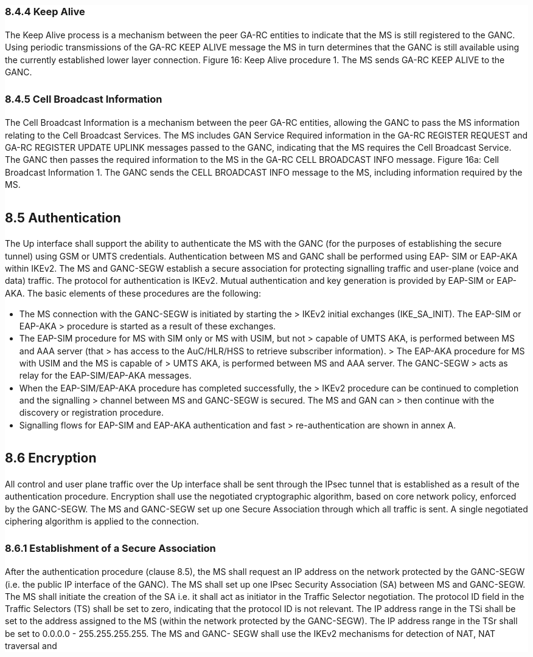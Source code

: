 ### 8.4.4 Keep Alive
The Keep Alive process is a mechanism between the peer GA-RC entities to
indicate that the MS is still registered to the GANC. Using periodic
transmissions of the GA-RC KEEP ALIVE message the MS in turn determines that
the GANC is still available using the currently established lower layer
connection.
Figure 16: Keep Alive procedure
1\. The MS sends GA-RC KEEP ALIVE to the GANC.
### 8.4.5 Cell Broadcast Information
The Cell Broadcast Information is a mechanism between the peer GA-RC entities,
allowing the GANC to pass the MS information relating to the Cell Broadcast
Services. The MS includes GAN Service Required information in the GA-RC
REGISTER REQUEST and GA-RC REGISTER UPDATE UPLINK messages passed to the GANC,
indicating that the MS requires the Cell Broadcast Service. The GANC then
passes the required information to the MS in the GA-RC CELL BROADCAST INFO
message.
Figure 16a: Cell Broadcast Information
1\. The GANC sends the CELL BROADCAST INFO message to the MS, including
information required by the MS.
## 8.5 Authentication
The Up interface shall support the ability to authenticate the MS with the
GANC (for the purposes of establishing the secure tunnel) using GSM or UMTS
credentials. Authentication between MS and GANC shall be performed using EAP-
SIM or EAP-AKA within IKEv2.
The MS and GANC-SEGW establish a secure association for protecting signalling
traffic and user-plane (voice and data) traffic. The protocol for
authentication is IKEv2. Mutual authentication and key generation is provided
by EAP-SIM or EAP-AKA.
The basic elements of these procedures are the following:
  * The MS connection with the GANC-SEGW is initiated by starting the > IKEv2 initial exchanges (IKE_SA_INIT). The EAP-SIM or EAP-AKA > procedure is started as a result of these exchanges.
  * The EAP-SIM procedure for MS with SIM only or MS with USIM, but not > capable of UMTS AKA, is performed between MS and AAA server (that > has access to the AuC/HLR/HSS to retrieve subscriber information). > The EAP-AKA procedure for MS with USIM and the MS is capable of > UMTS AKA, is performed between MS and AAA server. The GANC-SEGW > acts as relay for the EAP-SIM/EAP-AKA messages.
  * When the EAP-SIM/EAP-AKA procedure has completed successfully, the > IKEv2 procedure can be continued to completion and the signalling > channel between MS and GANC-SEGW is secured. The MS and GAN can > then continue with the discovery or registration procedure.
  * Signalling flows for EAP-SIM and EAP-AKA authentication and fast > re-authentication are shown in annex A.
## 8.6 Encryption
All control and user plane traffic over the Up interface shall be sent through
the IPsec tunnel that is established as a result of the authentication
procedure. Encryption shall use the negotiated cryptographic algorithm, based
on core network policy, enforced by the GANC-SEGW.
The MS and GANC-SEGW set up one Secure Association through which all traffic
is sent. A single negotiated ciphering algorithm is applied to the connection.
### 8.6.1 Establishment of a Secure Association
After the authentication procedure (clause 8.5), the MS shall request an IP
address on the network protected by the GANC-SEGW (i.e. the public IP
interface of the GANC). The MS shall set up one IPsec Security Association
(SA) between MS and GANC-SEGW.
The MS shall initiate the creation of the SA i.e. it shall act as initiator in
the Traffic Selector negotiation. The protocol ID field in the Traffic
Selectors (TS) shall be set to zero, indicating that the protocol ID is not
relevant. The IP address range in the TSi shall be set to the address assigned
to the MS (within the network protected by the GANC-SEGW). The IP address
range in the TSr shall be set to 0.0.0.0 \- 255.255.255.255. The MS and GANC-
SEGW shall use the IKEv2 mechanisms for detection of NAT, NAT traversal and